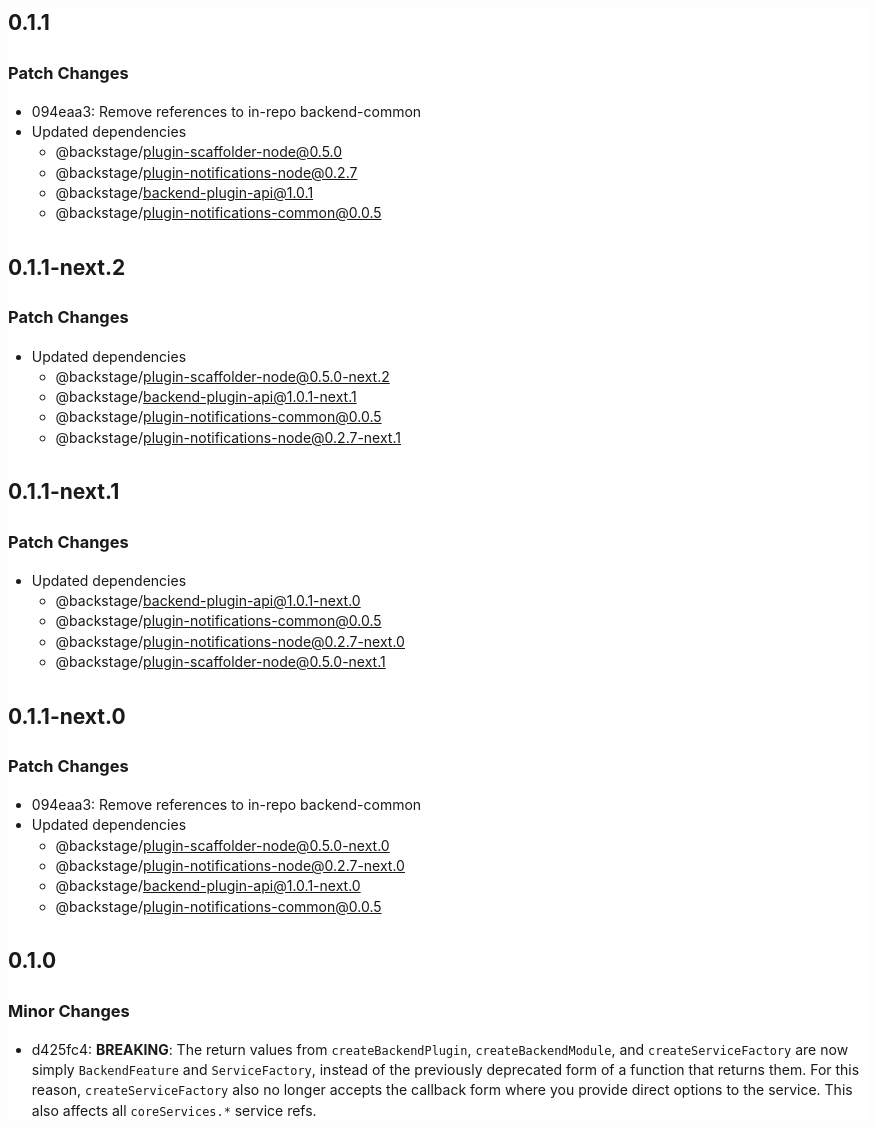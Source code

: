 ## 0.1.1

### Patch Changes

- 094eaa3: Remove references to in-repo backend-common
- Updated dependencies
  - @backstage/plugin-scaffolder-node@0.5.0
  - @backstage/plugin-notifications-node@0.2.7
  - @backstage/backend-plugin-api@1.0.1
  - @backstage/plugin-notifications-common@0.0.5

## 0.1.1-next.2

### Patch Changes

- Updated dependencies
  - @backstage/plugin-scaffolder-node@0.5.0-next.2
  - @backstage/backend-plugin-api@1.0.1-next.1
  - @backstage/plugin-notifications-common@0.0.5
  - @backstage/plugin-notifications-node@0.2.7-next.1

## 0.1.1-next.1

### Patch Changes

- Updated dependencies
  - @backstage/backend-plugin-api@1.0.1-next.0
  - @backstage/plugin-notifications-common@0.0.5
  - @backstage/plugin-notifications-node@0.2.7-next.0
  - @backstage/plugin-scaffolder-node@0.5.0-next.1

## 0.1.1-next.0

### Patch Changes

- 094eaa3: Remove references to in-repo backend-common
- Updated dependencies
  - @backstage/plugin-scaffolder-node@0.5.0-next.0
  - @backstage/plugin-notifications-node@0.2.7-next.0
  - @backstage/backend-plugin-api@1.0.1-next.0
  - @backstage/plugin-notifications-common@0.0.5

## 0.1.0

### Minor Changes

- d425fc4: **BREAKING**: The return values from `createBackendPlugin`, `createBackendModule`, and `createServiceFactory` are now simply `BackendFeature` and `ServiceFactory`, instead of the previously deprecated form of a function that returns them. For this reason, `createServiceFactory` also no longer accepts the callback form where you provide direct options to the service. This also affects all `coreServices.*` service refs.
